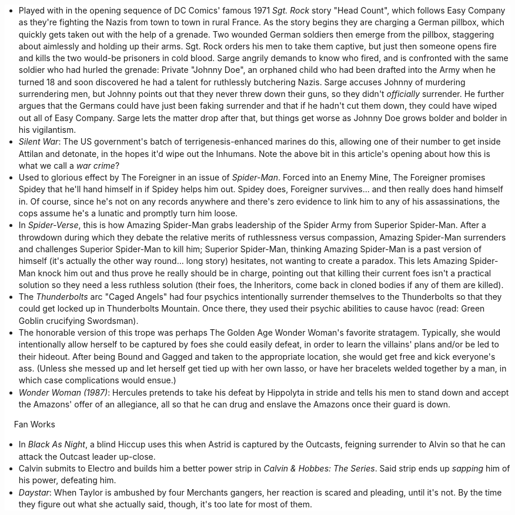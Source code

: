 -   Played with in the opening sequence of DC Comics' famous 1971 _Sgt. Rock_ story "Head Count", which follows Easy Company as they're fighting the Nazis from town to town in rural France. As the story begins they are charging a German pillbox, which quickly gets taken out with the help of a grenade. Two wounded German soldiers then emerge from the pillbox, staggering about aimlessly and holding up their arms. Sgt. Rock orders his men to take them captive, but just then someone opens fire and kills the two would-be prisoners in cold blood. Sarge angrily demands to know who fired, and is confronted with the same soldier who had hurled the grenade: Private "Johnny Doe", an orphaned child who had been drafted into the Army when he turned 18 and soon discovered he had a talent for ruthlessly butchering Nazis. Sarge accuses Johnny of murdering surrendering men, but Johnny points out that they never threw down their guns, so they didn't _officially_ surrender. He further argues that the Germans could have just been faking surrender and that if he hadn't cut them down, they could have wiped out all of Easy Company. Sarge lets the matter drop after that, but things get worse as Johnny Doe grows bolder and bolder in his vigilantism.
-   _Silent War_: The US government's batch of terrigenesis-enhanced marines do this, allowing one of their number to get inside Attilan and detonate, in the hopes it'd wipe out the Inhumans. Note the above bit in this article's opening about how this is what we call a _war crime_?
-   Used to glorious effect by The Foreigner in an issue of _Spider-Man_. Forced into an Enemy Mine, The Foreigner promises Spidey that he'll hand himself in if Spidey helps him out. Spidey does, Foreigner survives... and then really does hand himself in. Of course, since he's not on any records anywhere and there's zero evidence to link him to any of his assassinations, the cops assume he's a lunatic and promptly turn him loose.
-   In _Spider-Verse_, this is how Amazing Spider-Man grabs leadership of the Spider Army from Superior Spider-Man. After a throwdown during which they debate the relative merits of ruthlessness versus compassion, Amazing Spider-Man surrenders and challenges Superior Spider-Man to kill him; Superior Spider-Man, thinking Amazing Spider-Man is a past version of himself (it's actually the other way round... long story) hesitates, not wanting to create a paradox. This lets Amazing Spider-Man knock him out and thus prove he really should be in charge, pointing out that killing their current foes isn't a practical solution so they need a less ruthless solution (their foes, the Inheritors, come back in cloned bodies if any of them are killed).
-   The _Thunderbolts_ arc "Caged Angels" had four psychics intentionally surrender themselves to the Thunderbolts so that they could get locked up in Thunderbolts Mountain. Once there, they used their psychic abilities to cause havoc (read: Green Goblin crucifying Swordsman).
-   The honorable version of this trope was perhaps The Golden Age Wonder Woman's favorite stratagem. Typically, she would intentionally allow herself to be captured by foes she could easily defeat, in order to learn the villains' plans and/or be led to their hideout. After being Bound and Gagged and taken to the appropriate location, she would get free and kick everyone's ass. (Unless she messed up and let herself get tied up with her own lasso, or have her bracelets welded together by a man, in which case complications would ensue.)
-   _Wonder Woman (1987)_: Hercules pretends to take his defeat by Hippolyta in stride and tells his men to stand down and accept the Amazons' offer of an allegiance, all so that he can drug and enslave the Amazons once their guard is down.

    Fan Works 

-   In _Black As Night_, a blind Hiccup uses this when Astrid is captured by the Outcasts, feigning surrender to Alvin so that he can attack the Outcast leader up-close.
-   Calvin submits to Electro and builds him a better power strip in _Calvin & Hobbes: The Series_. Said strip ends up _sapping_ him of his power, defeating him.
-   _Daystar_: When Taylor is ambushed by four Merchants gangers, her reaction is scared and pleading, until it's not. By the time they figure out what she actually said, though, it's too late for most of them.
    
